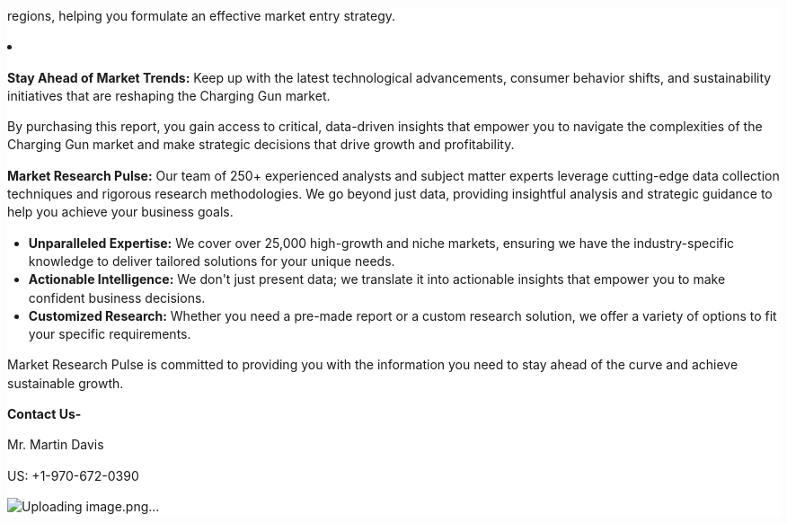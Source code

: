 regions, helping you formulate an effective market entry strategy.</p></li><li><p><strong>Stay Ahead of Market Trends:</strong> Keep up with the latest technological advancements, consumer behavior shifts, and sustainability initiatives that are reshaping the Charging Gun market.</p></li></ol><p>By purchasing this report, you gain access to critical, data-driven insights that empower you to navigate the complexities of the Charging Gun market and make strategic decisions that drive growth and profitability.</p><p><strong>Market Research Pulse:</strong>&nbsp;Our team of 250+ experienced analysts and subject matter experts leverage cutting-edge data collection techniques and rigorous research methodologies. We go beyond just data, providing insightful analysis and strategic guidance to help you achieve your business goals.</p><ul><li><strong>Unparalleled Expertise:</strong>&nbsp;We cover over 25,000 high-growth and niche markets, ensuring we have the industry-specific knowledge to deliver tailored solutions for your unique needs.</li><li><strong>Actionable Intelligence:</strong>&nbsp;We don't just present data; we translate it into actionable insights that empower you to make confident business decisions.</li><li><strong>Customized Research:</strong>&nbsp;Whether you need a pre-made report or a custom research solution, we offer a variety of options to fit your specific requirements.</li></ul><p>Market Research Pulse is committed to providing you with the information you need to stay ahead of the curve and achieve sustainable growth.</p><p><strong>Contact Us-</strong></p><p>Mr. Martin Davis</p><p>US: +1-970-672-0390</p>
![Uploading image.png…]()
